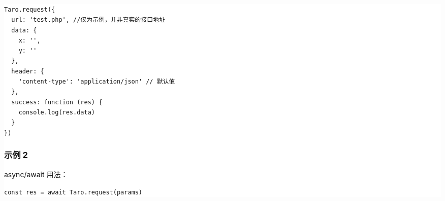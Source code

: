 ```tsx
Taro.request({
  url: 'test.php', //仅为示例，并非真实的接口地址
  data: {
    x: '',
    y: ''
  },
  header: {
    'content-type': 'application/json' // 默认值
  },
  success: function (res) {
    console.log(res.data)
  }
})
```

### 示例 2

async/await 用法：

```tsx
const res = await Taro.request(params)
```
